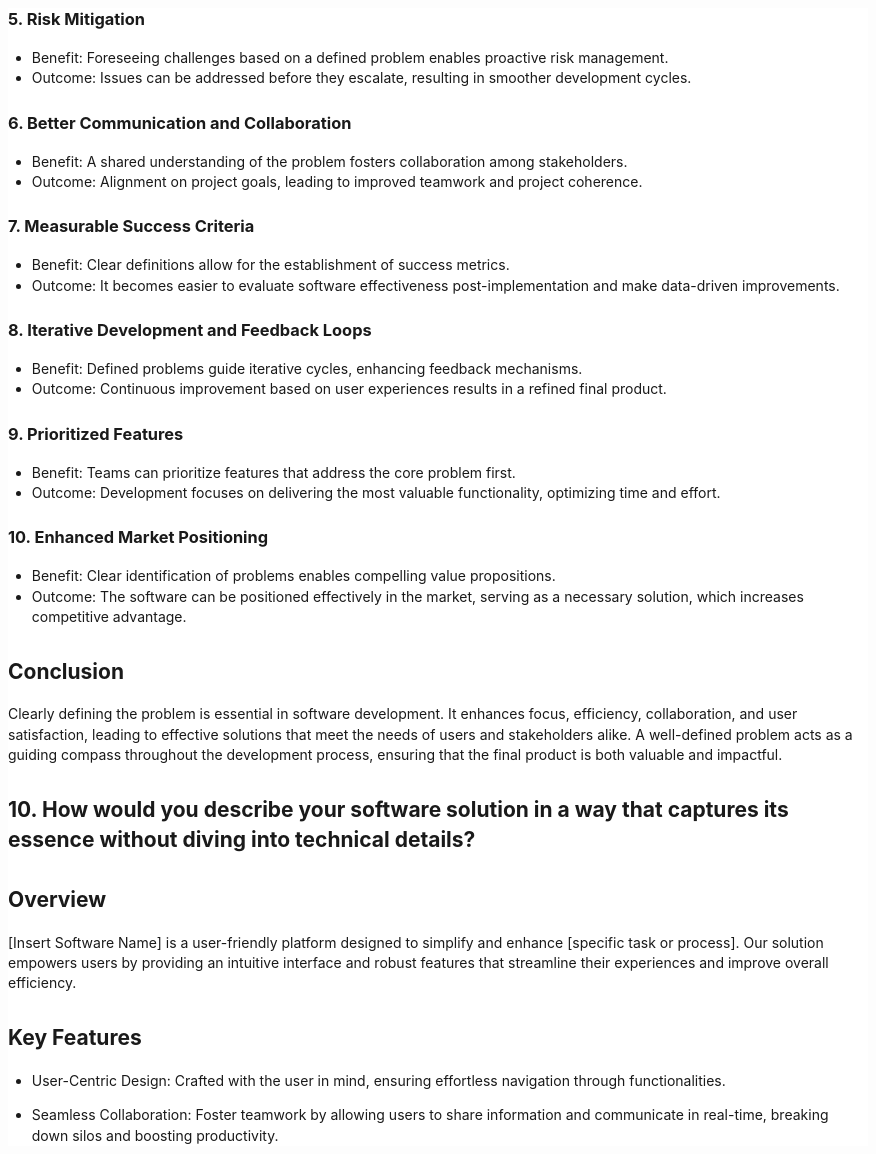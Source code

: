 ### 5. Risk Mitigation
   - Benefit: Foreseeing challenges based on a defined problem enables proactive risk management.
   - Outcome: Issues can be addressed before they escalate, resulting in smoother development cycles.

### 6. Better Communication and Collaboration
   - Benefit: A shared understanding of the problem fosters collaboration among stakeholders.
   - Outcome: Alignment on project goals, leading to improved teamwork and project coherence.

### 7. Measurable Success Criteria
   - Benefit: Clear definitions allow for the establishment of success metrics.
   - Outcome: It becomes easier to evaluate software effectiveness post-implementation and make data-driven improvements.

### 8. Iterative Development and Feedback Loops
   - Benefit: Defined problems guide iterative cycles, enhancing feedback mechanisms.
   - Outcome: Continuous improvement based on user experiences results in a refined final product.

### 9. Prioritized Features
   - Benefit: Teams can prioritize features that address the core problem first.
   - Outcome: Development focuses on delivering the most valuable functionality, optimizing time and effort.

### 10. Enhanced Market Positioning
   - Benefit: Clear identification of problems enables compelling value propositions.
   - Outcome: The software can be positioned effectively in the market, serving as a necessary solution, which increases competitive advantage.

## Conclusion
Clearly defining the problem is essential in software development. It enhances focus, efficiency, collaboration, and user satisfaction, leading to effective solutions that meet the needs of users and stakeholders alike. A well-defined problem acts as a guiding compass throughout the development process, ensuring that the final product is both valuable and impactful.

## 10. How would you describe your software solution in a way that captures its essence without diving into technical details?

## Overview
[Insert Software Name] is a user-friendly platform designed to simplify and enhance [specific task or process]. Our solution empowers users by providing an intuitive interface and robust features that streamline their experiences and improve overall efficiency.

## Key Features
- User-Centric Design: Crafted with the user in mind, ensuring effortless navigation through functionalities.  
  
- Seamless Collaboration: Foster teamwork by allowing users to share information and communicate in real-time, breaking down silos and boosting productivity.
